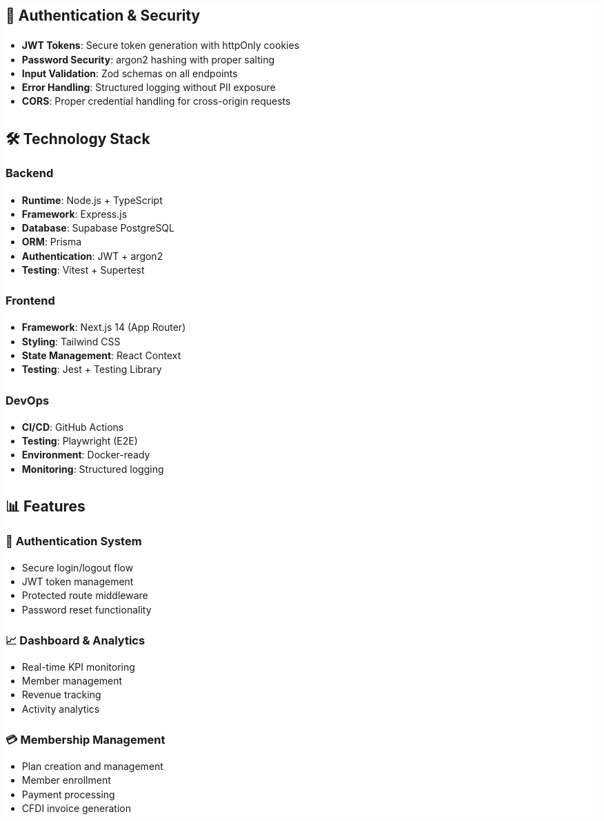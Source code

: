 ## 🔐 **Authentication & Security**

- **JWT Tokens**: Secure token generation with httpOnly cookies
- **Password Security**: argon2 hashing with proper salting
- **Input Validation**: Zod schemas on all endpoints
- **Error Handling**: Structured logging without PII exposure
- **CORS**: Proper credential handling for cross-origin requests

## 🛠 **Technology Stack**

### Backend
- **Runtime**: Node.js + TypeScript
- **Framework**: Express.js
- **Database**: Supabase PostgreSQL
- **ORM**: Prisma
- **Authentication**: JWT + argon2
- **Testing**: Vitest + Supertest

### Frontend
- **Framework**: Next.js 14 (App Router)
- **Styling**: Tailwind CSS
- **State Management**: React Context
- **Testing**: Jest + Testing Library

### DevOps
- **CI/CD**: GitHub Actions
- **Testing**: Playwright (E2E)
- **Environment**: Docker-ready
- **Monitoring**: Structured logging

## 📊 **Features**

### 🔐 **Authentication System**
- Secure login/logout flow
- JWT token management
- Protected route middleware
- Password reset functionality

### 📈 **Dashboard & Analytics**
- Real-time KPI monitoring
- Member management
- Revenue tracking
- Activity analytics

### 💳 **Membership Management**
- Plan creation and management
- Member enrollment
- Payment processing
- CFDI invoice generation
